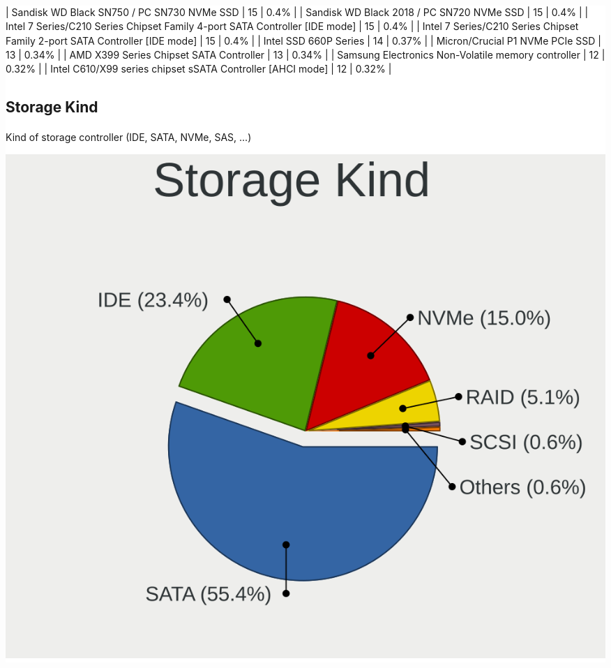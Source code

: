 | Sandisk WD Black SN750 / PC SN730 NVMe SSD                                              | 15       | 0.4%    |
| Sandisk WD Black 2018 / PC SN720 NVMe SSD                                               | 15       | 0.4%    |
| Intel 7 Series/C210 Series Chipset Family 4-port SATA Controller [IDE mode]             | 15       | 0.4%    |
| Intel 7 Series/C210 Series Chipset Family 2-port SATA Controller [IDE mode]             | 15       | 0.4%    |
| Intel SSD 660P Series                                                                   | 14       | 0.37%   |
| Micron/Crucial P1 NVMe PCIe SSD                                                         | 13       | 0.34%   |
| AMD X399 Series Chipset SATA Controller                                                 | 13       | 0.34%   |
| Samsung Electronics Non-Volatile memory controller                                      | 12       | 0.32%   |
| Intel C610/X99 series chipset sSATA Controller [AHCI mode]                              | 12       | 0.32%   |

Storage Kind
------------

Kind of storage controller (IDE, SATA, NVMe, SAS, ...)

![Storage Kind](./images/pie_chart/storage_kind.svg)
